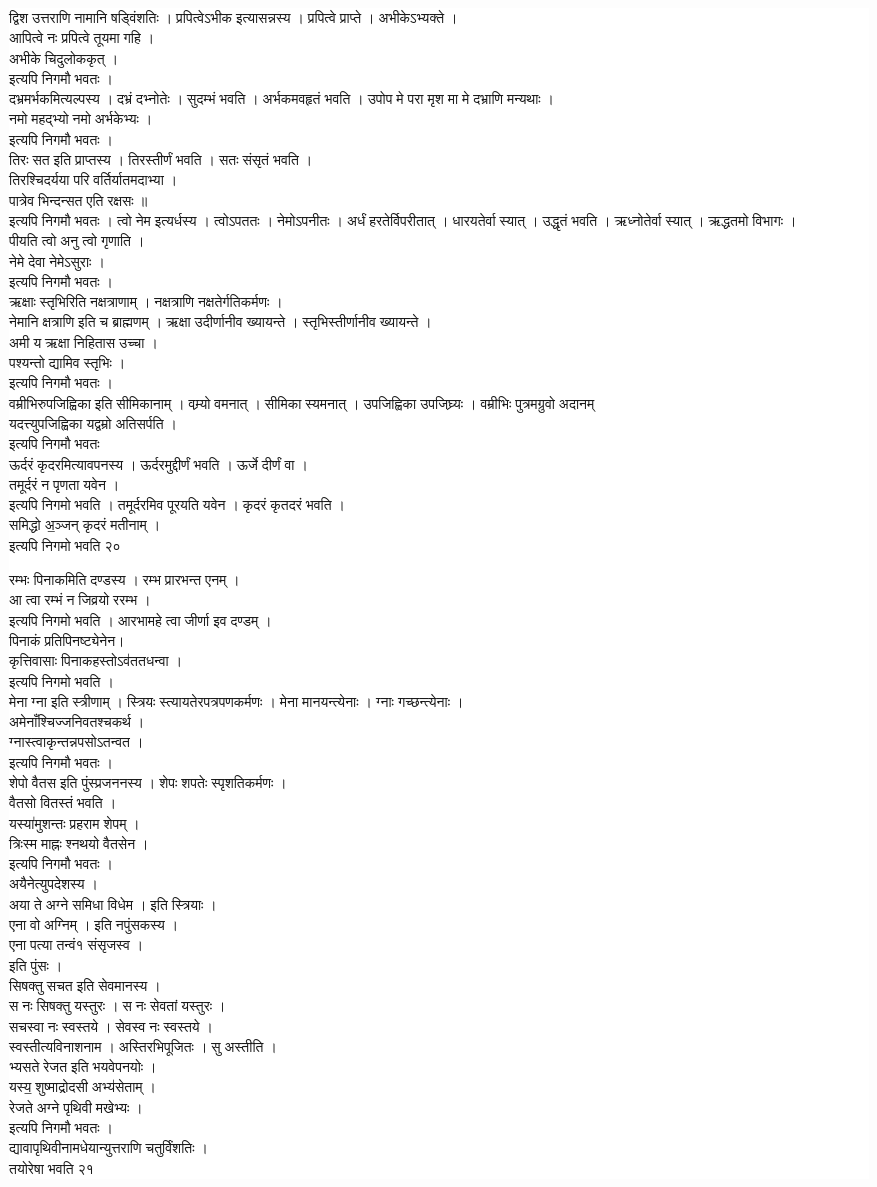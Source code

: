 द्विश उत्तराणि नामानि षड्विंशतिः । प्रपित्वेऽभीक इत्यासन्नस्य । प्रपित्वे प्राप्ते । अभीकेऽभ्यक्ते ।  
आपित्वे नः प्रपित्वे तूयमा गहि ।  
अभीके चिदुलोककृत् ।  
इत्यपि निगमौ भवतः ।  
दभ्रमर्भकमित्यल्पस्य । दभ्रं दभ्नोतेः । सुदम्भं भवति । अर्भकमवहृतं भवति । उपोप मे परा मृश मा मे दभ्राणि मन्यथाः ।  
नमो महद्भ्यो नमो अर्भकेभ्यः ।  
इत्यपि निगमौ भवतः ।  
तिरः सत इति प्राप्तस्य । तिरस्तीर्णं भवति । सतः संसृतं भवति ।  
तिरश्चिदर्यया परि वर्तिर्यातमदाभ्या ।  
पात्रेव भिन्दन्सत एति रक्षसः ॥  
इत्यपि निगमौ भवतः । त्वो नेम इत्यर्धस्य । त्वोऽपततः । नेमोऽपनीतः । अर्धं हरतेर्विपरीतात् । धारयतेर्वा स्यात् । उद्धृतं भवति । ऋध्नोतेर्वा स्यात् । ऋद्धतमो विभागः ।  
पीयति त्वो अनु त्वो गृणाति ।  
नेमे देवा नेमेऽसुराः ।  
इत्यपि निगमौ भवतः ।  
ऋक्षाः स्तृभिरिति नक्षत्राणाम् । नक्षत्राणि नक्षतेर्गतिकर्मणः ।  
नेमानि क्षत्राणि इति च ब्राह्मणम् । ऋक्षा उदीर्णानीव ख्यायन्ते । स्तृभिस्तीर्णानीव ख्यायन्ते ।  
अमी य ऋक्षा निहितास उच्चा ।  
पश्यन्तो द्यामिव स्तृभिः ।  
इत्यपि निगमौ भवतः ।  
वम्रीभिरुपजिह्विका इति सीमिकानाम् । वम्र्यो वमनात् । सीमिका स्यमनात् । उपजिह्विका उपजिघ्र्यः । वम्रीभिः पुत्रमग्रुवो अदानम्  
यदत्त्युपजिह्विका यद्वम्रो अतिसर्पति ।  
इत्यपि निगमौ भवतः  
ऊर्दरं कृदरमित्यावपनस्य । ऊर्दरमुद्दीर्णं भवति । ऊर्जे दीर्णं वा ।  
तमूर्दरं न पृणता यवेन ।  
इत्यपि निगमो भवति । तमूर्दरमिव पूरयति यवेन । कृदरं कृतदरं भवति ।  
समिद्धो अ॒ञ्जन् कृदरं मतीनाम् ।  
इत्यपि निगमो भवति २०  

रम्भः पिनाकमिति दण्डस्य । रम्भ प्रारभन्त एनम् ।  
आ त्वा रम्भं न जिव्रयो ररम्भ ।  
इत्यपि निगमो भवति । आरभामहे त्वा जीर्णा इव दण्डम् ।  
पिनाकं प्रतिपिनष्ट्येनेन।  
कृत्तिवासाः पिनाकहस्तोऽव॑ततधन्वा ।  
इत्यपि निगमो भवति ।  
मेना ग्ना इति स्त्रीणाम् । स्त्रियः स्त्यायतेरपत्रपणकर्मणः । मेना मानयन्त्येनाः । ग्नाः गच्छन्त्येनाः ।  
अमेनाँश्चिज्जनिवतश्चकर्थ ।  
ग्नास्त्वाकृन्तन्नपसोऽतन्वत ।  
इत्यपि निगमौ भवतः ।  
शेपो वैतस इति पुंस्प्रजननस्य । शेपः शपतेः स्पृशतिकर्मणः ।  
वैतसो वितस्तं भवति ।  
यस्या॑मुशन्तः प्रहराम शेपम् ।  
त्रिःस्म माह्नः श्नथयो वैतसेन ।  
इत्यपि निगमौ भवतः ।  
अयैनेत्युपदेशस्य ।  
अया ते अग्ने समिधा विधेम । इति स्त्रियाः ।  
एना वो अग्निम् । इति नपुंसकस्य ।  
एना पत्या तन्वं१ संसृजस्व ।  
इति पुंसः ।  
सिषक्तु सचत इति सेवमानस्य ।  
स नः सिषक्तु यस्तुरः । स नः सेवतां यस्तुरः ।  
सचस्वा नः स्वस्तये । सेवस्व नः स्वस्तये ।  
स्वस्तीत्यविनाशनाम । अस्तिरभिपूजितः । सु अस्तीति ।  
भ्यसते रेजत इति भयवेपनयोः ।  
यस्य॒ शुष्माद्रोदसी अभ्य॑सेताम् ।  
रेजते अग्ने पृथिवी मखेभ्यः ।  
इत्यपि निगमौ भवतः ।  
द्यावापृथिवीनामधेयान्युत्तराणि चतुर्विंशतिः ।  
तयोरेषा भवति २१  
